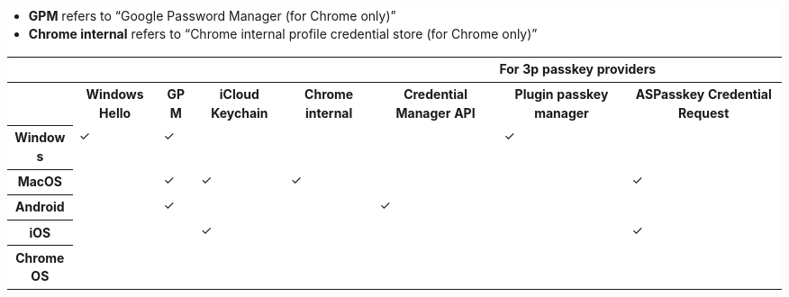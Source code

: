 * **GPM** refers to “Google Password Manager (for Chrome only)”
* **Chrome internal** refers to “Chrome internal profile credential store (for Chrome only)”

<table>
  <tr>
    <th></th>
    <th></th>
    <th></th>
    <th></th>
    <th></th>
	<th colspan="3">For 3p passkey providers</th>
  </tr>
  <tr>
    <th></th>
    <th>Windows Hello</th>
    <th>GPM</th>
    <th>iCloud Keychain</th>
    <th>Chrome internal</th>
	<th>Credential Manager API</th>
	<th>Plugin passkey manager</th>
	<th>ASPasskey Credential Request</th>	
  </tr>
  <tr>
	<th>Windows</th>
	<td>&#x2713;</th>
	<td>&#x2713;</th>
	<td></td>
	<td></td>
    <td></td>
	<td>&#x2713;</th>		
    <td></td> 
  </tr>
  <tr>
	<th>MacOS</th>
	<td></td>	
	<td>&#x2713;</th>
	<td>&#x2713;</th>
	<td>&#x2713;</th>	
	<td></td>
	<td></td>
	<td>&#x2713;</th>		
  </tr>
  <tr>
	<th>Android</th>
	<td></td>	
	<td>&#x2713;</th>
	<td></td>	
	<td></td>	
    <td>&#x2713;</th>	
	<td></td>
	<td></td>
  </tr>
  <tr>
	<th>iOS</th>
	<td></td>	
	<td></td>	
	<td>&#x2713;</th>
	<td></td>	
	<td></td>	
	<td></td>
	<td>&#x2713;</th>
  </tr>
  <tr>
	<th>ChromeOS</th>
